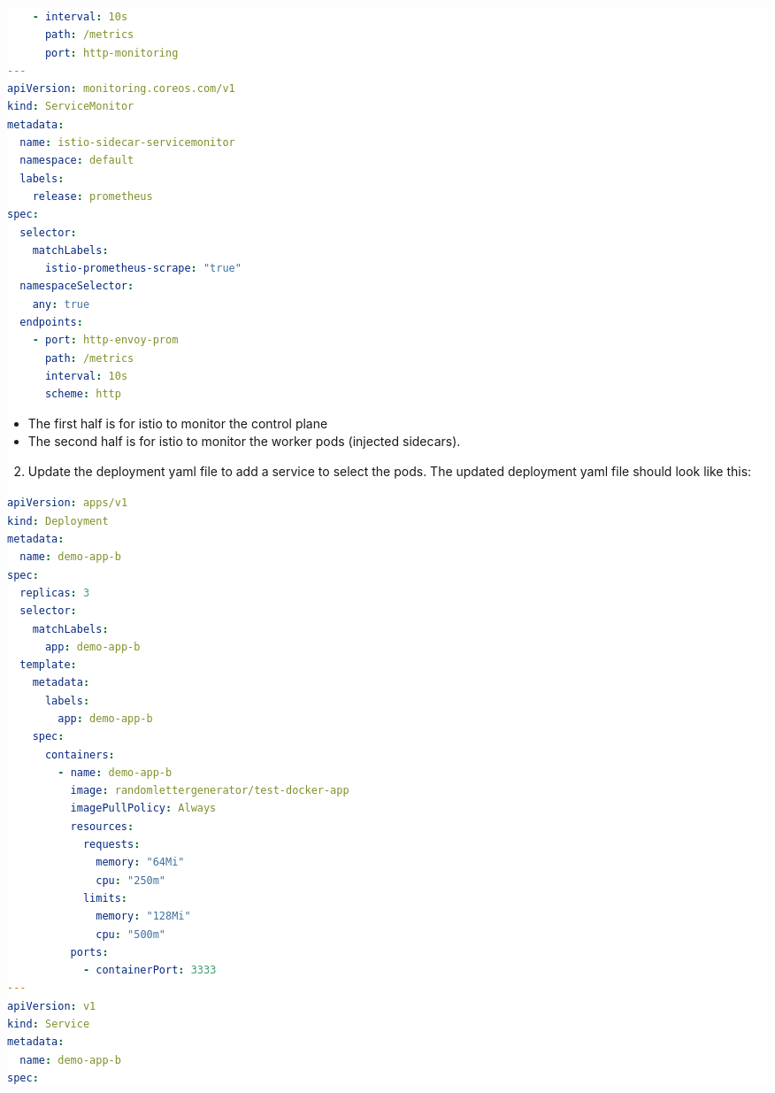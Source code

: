 ```yaml
    - interval: 10s
      path: /metrics
      port: http-monitoring
---
apiVersion: monitoring.coreos.com/v1
kind: ServiceMonitor
metadata:
  name: istio-sidecar-servicemonitor
  namespace: default
  labels:
    release: prometheus
spec:
  selector:
    matchLabels:
      istio-prometheus-scrape: "true"
  namespaceSelector:
    any: true
  endpoints:
    - port: http-envoy-prom
      path: /metrics
      interval: 10s
      scheme: http
```

- The first half is for istio to monitor the control plane
- The second half is for istio to monitor the worker pods (injected sidecars).

2. Update the deployment yaml file to add a service to select the pods.
   The updated deployment yaml file should look like this:

```yaml
apiVersion: apps/v1
kind: Deployment
metadata:
  name: demo-app-b
spec:
  replicas: 3
  selector:
    matchLabels:
      app: demo-app-b
  template:
    metadata:
      labels:
        app: demo-app-b
    spec:
      containers:
        - name: demo-app-b
          image: randomlettergenerator/test-docker-app
          imagePullPolicy: Always
          resources:
            requests:
              memory: "64Mi"
              cpu: "250m"
            limits:
              memory: "128Mi"
              cpu: "500m"
          ports:
            - containerPort: 3333
---
apiVersion: v1
kind: Service
metadata:
  name: demo-app-b
spec:
```